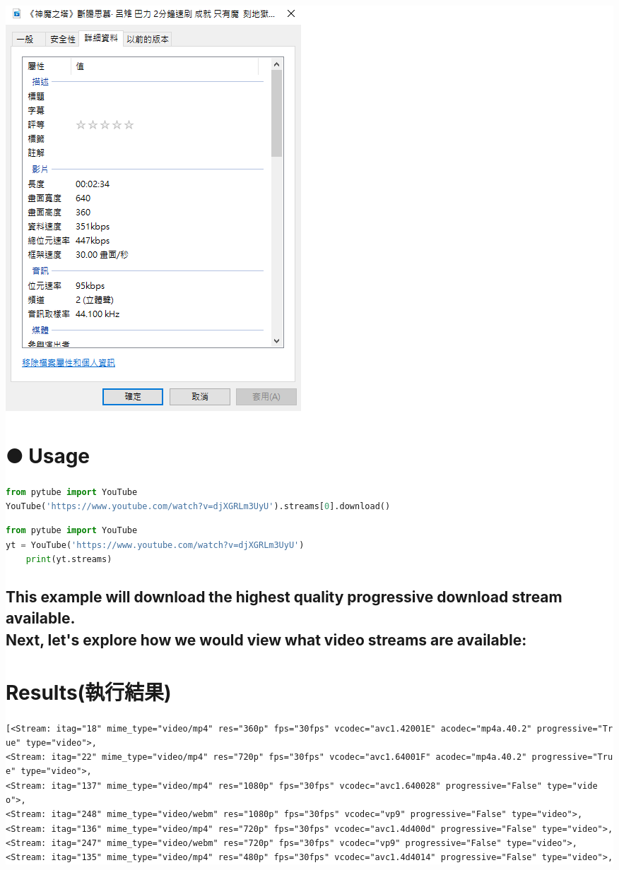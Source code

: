![pytubetest1.PNG](https://github.com/ChengHan16/Cs4high_4080E036/blob/master/image/pytubetest2.PNG)
# ● Usage
```python
from pytube import YouTube
YouTube('https://www.youtube.com/watch?v=djXGRLm3UyU').streams[0].download()
```
```python
from pytube import YouTube
yt = YouTube('https://www.youtube.com/watch?v=djXGRLm3UyU')
    print(yt.streams)
```
## This example will download the highest quality progressive download stream available.<br>Next, let's explore how we would view what video streams are available:
# Results(執行結果)
```
[<Stream: itag="18" mime_type="video/mp4" res="360p" fps="30fps" vcodec="avc1.42001E" acodec="mp4a.40.2" progressive="True" type="video">,
<Stream: itag="22" mime_type="video/mp4" res="720p" fps="30fps" vcodec="avc1.64001F" acodec="mp4a.40.2" progressive="True" type="video">, 
<Stream: itag="137" mime_type="video/mp4" res="1080p" fps="30fps" vcodec="avc1.640028" progressive="False" type="video">, 
<Stream: itag="248" mime_type="video/webm" res="1080p" fps="30fps" vcodec="vp9" progressive="False" type="video">, 
<Stream: itag="136" mime_type="video/mp4" res="720p" fps="30fps" vcodec="avc1.4d400d" progressive="False" type="video">, 
<Stream: itag="247" mime_type="video/webm" res="720p" fps="30fps" vcodec="vp9" progressive="False" type="video">, 
<Stream: itag="135" mime_type="video/mp4" res="480p" fps="30fps" vcodec="avc1.4d4014" progressive="False" type="video">, 
```
